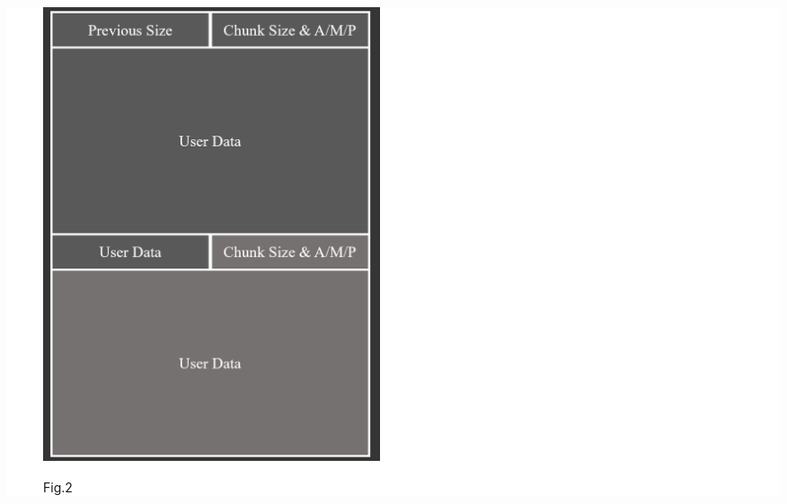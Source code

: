 <figure><img src="../.gitbook/assets/image (4) (1) (1).png" alt="" width="375"><figcaption><p>Fig.2</p></figcaption></figure>
